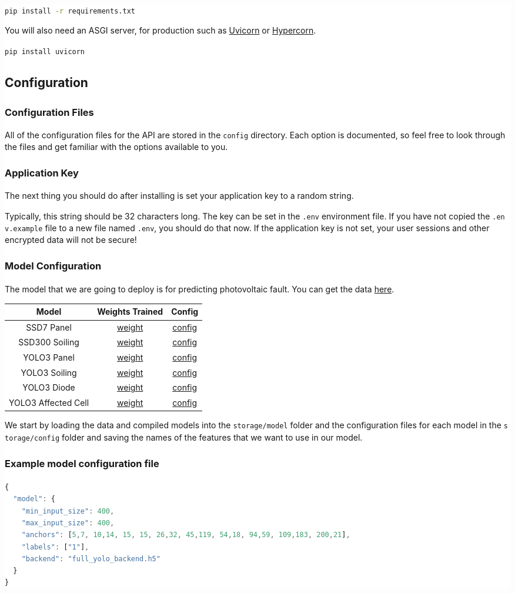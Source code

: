```bash
pip install -r requirements.txt
```

You will also need an ASGI server, for production such as [Uvicorn](http://www.uvicorn.org) or  [Hypercorn](https://gitlab.com/pgjones/hypercorn).

```bash
pip install uvicorn
```

## Configuration

### Configuration Files

All of the configuration files for the API  are stored in the `config` directory. Each option is documented, so feel free to look through the files and get familiar with the options available to you.

### Application Key

The next thing you should do after installing is set your application key to a random string.

Typically, this string should be 32 characters long. The key can be set in the `.env` environment file. If you have not copied the `.env.example` file to a new file named `.env`, you should do that now. If the application key is not set, your user sessions and other encrypted data will not be secure!

### Model Configuration

The model that we are going to deploy is for predicting photovoltaic fault. You can get the data [here](https://drive.google.com/drive/folders/1LSc9FkAwJrAAT8pAUWz8aax_biFAMMXS?usp=sharing).

|      Model     |  Weights Trained |  Config  |
|:--------------:|:------------------:|:--------:|
|   SSD7 Panel   |      [weight](https://drive.google.com/open?id=1qNjfAp9sW1VJh8ewnb3NKuafhZockTqV)      | [config](Result_ssd7_panel/config_7_panel.json) |
| SSD300 Soiling |      [weight](https://drive.google.com/open?id=1IiOyYW8yPAh4IALbM_ZVqRhLdxV-ZSPw)      | [config](config_300_fault_1.json) |
|   YOLO3 Panel  |      [weight](https://drive.google.com/open?id=14zgtgDJv3KTvhRC-VOz6sqsGPC_bdrL1)      | [config](config_full_yolo_panel_infer.json) |
|  YOLO3 Soiling |      [weight](https://drive.google.com/open?id=1YLgkn1wL5xAGOpwd2gzdfsJVGYPzszn-)      | [config](config_full_yolo_fault_1_infer.json) |
|   YOLO3 Diode  |      [weight](https://drive.google.com/open?id=1VUtrK9JVTbzBw5dX7_dgLTMToFHbAJl1)      | [config](config_full_yolo_fault_4_infer.json) |
|   YOLO3 Affected Cell    |      [weight](https://drive.google.com/open?id=1ngyCzw7xF0N5oZnF29EIS5LOl1PFkRRM)      | [config](config_full_yolo_fault_2_infer.json) |

We start by loading the data and compiled models into the `storage/model` folder and the configuration files for each model in the `storage/config` folder and saving the names of the features that we want to use in our model.

### Example model configuration file

```js
{
  "model": {
    "min_input_size": 400,
    "max_input_size": 400,
    "anchors": [5,7, 10,14, 15, 15, 26,32, 45,119, 54,18, 94,59, 109,183, 200,21],
    "labels": ["1"],
    "backend": "full_yolo_backend.h5"
  }
}
```
